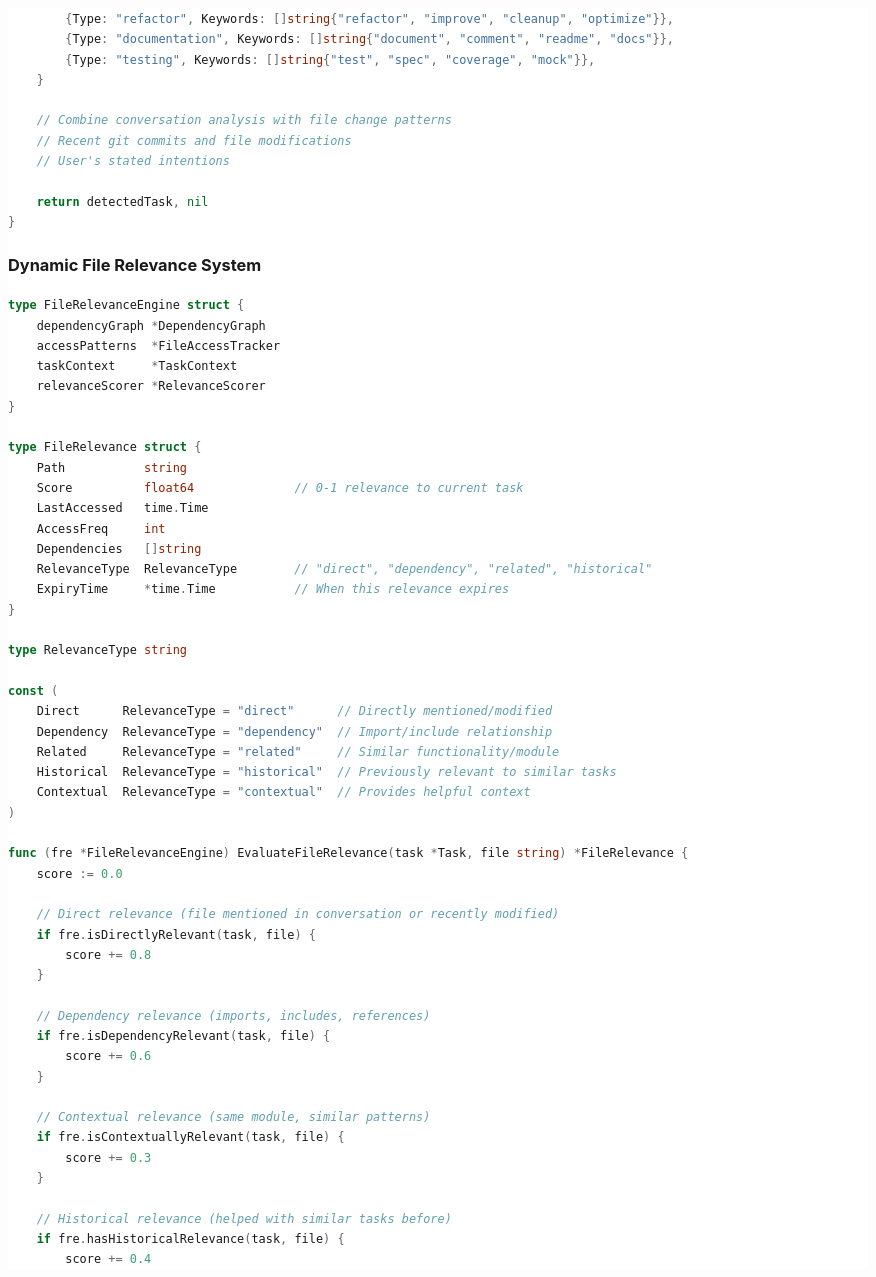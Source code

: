 ```go
        {Type: "refactor", Keywords: []string{"refactor", "improve", "cleanup", "optimize"}},
        {Type: "documentation", Keywords: []string{"document", "comment", "readme", "docs"}},
        {Type: "testing", Keywords: []string{"test", "spec", "coverage", "mock"}},
    }
    
    // Combine conversation analysis with file change patterns
    // Recent git commits and file modifications
    // User's stated intentions
    
    return detectedTask, nil
}
```

### Dynamic File Relevance System
```go
type FileRelevanceEngine struct {
    dependencyGraph *DependencyGraph
    accessPatterns  *FileAccessTracker
    taskContext     *TaskContext
    relevanceScorer *RelevanceScorer
}

type FileRelevance struct {
    Path           string
    Score          float64              // 0-1 relevance to current task
    LastAccessed   time.Time
    AccessFreq     int
    Dependencies   []string
    RelevanceType  RelevanceType        // "direct", "dependency", "related", "historical"
    ExpiryTime     *time.Time           // When this relevance expires
}

type RelevanceType string

const (
    Direct      RelevanceType = "direct"      // Directly mentioned/modified
    Dependency  RelevanceType = "dependency"  // Import/include relationship
    Related     RelevanceType = "related"     // Similar functionality/module
    Historical  RelevanceType = "historical"  // Previously relevant to similar tasks
    Contextual  RelevanceType = "contextual"  // Provides helpful context
)

func (fre *FileRelevanceEngine) EvaluateFileRelevance(task *Task, file string) *FileRelevance {
    score := 0.0
    
    // Direct relevance (file mentioned in conversation or recently modified)
    if fre.isDirectlyRelevant(task, file) {
        score += 0.8
    }
    
    // Dependency relevance (imports, includes, references)
    if fre.isDependencyRelevant(task, file) {
        score += 0.6
    }
    
    // Contextual relevance (same module, similar patterns)
    if fre.isContextuallyRelevant(task, file) {
        score += 0.3
    }
    
    // Historical relevance (helped with similar tasks before)
    if fre.hasHistoricalRelevance(task, file) {
        score += 0.4
```